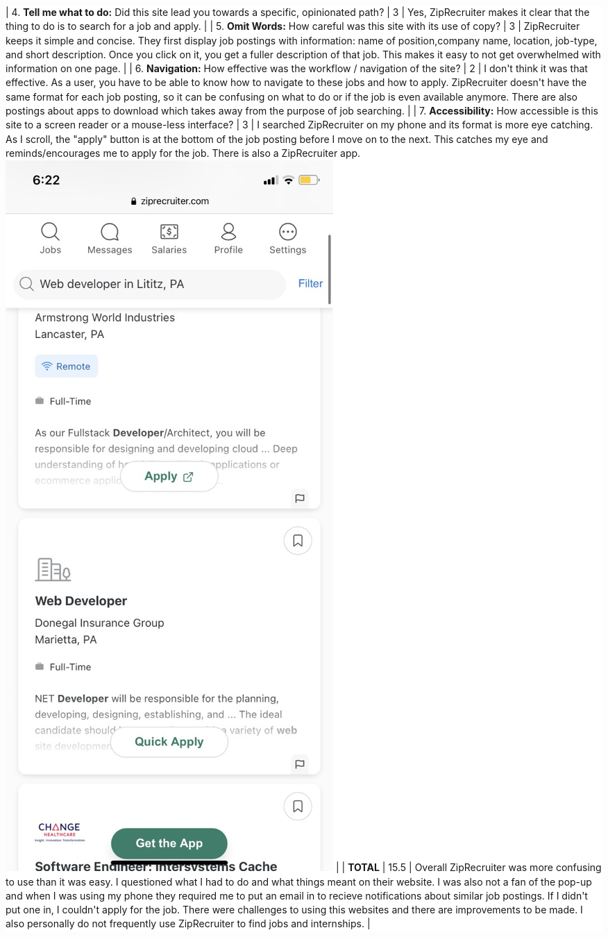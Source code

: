 | 4. **Tell me what to do:** Did this site lead you towards a specific, opinionated path? | 3  | Yes, ZipRecruiter makes it clear that the thing to do is to search for a job and apply.  |
| 5. **Omit Words:** How careful was this site with its use of copy? | 3 | ZipRecruiter keeps it simple and concise. They first display job postings with information: name of position,company name, location, job-type, and short description. Once you click on it, you get a fuller description of that job. This makes it easy to not get overwhelmed with information on one page.  |
| 6. **Navigation:** How effective was the workflow / navigation of the site? |  2 | I don't think it was that effective. As a user, you have to be able to know how to navigate to these jobs and how to apply. ZipRecruiter doesn't have the same format for each job posting, so it can be confusing on what to do or if the job is even available anymore. There are also postings about apps to download which takes away from the purpose of job searching. |
| 7. **Accessibility:** How accessible is this site to a screen reader or a mouse-less interface? |  3 | I searched ZipRecruiter on my phone and its format is more eye catching. As I scroll, the "apply" button is at the bottom of the job posting before I move on to the next. This catches my eye and reminds/encourages me to apply for the job. There is also a ZipRecruiter app. ![ZipRecruiter SC 4](../assets/zr4.jpg) |
| **TOTAL** | 15.5  | Overall ZipRecruiter was more confusing to use than it was easy. I questioned what I had to do and what things meant on their website. I was also not a fan of the pop-up and when I was using my phone they required me to put an email in to recieve notifications about similar job postings. If I didn't put one in, I couldn't apply for the job. There were challenges to using this websites and there are improvements to be made. I also personally do not frequently use ZipRecruiter to find jobs and internships. |
